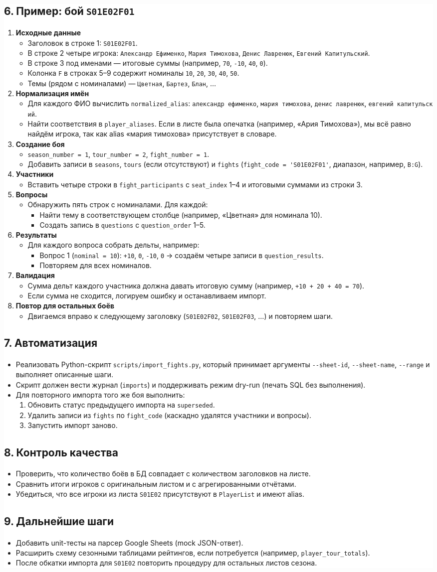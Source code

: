 ## 6. Пример: бой `S01E02F01`

1. **Исходные данные**
   - Заголовок в строке 1: `S01E02F01`.
   - В строке 2 четыре игрока: `Александр Ефименко`, `Мария Тимохова`, `Денис Лавренюк`, `Евгений Капитульский`.
   - В строке 3 под именами — итоговые суммы (например, `70`, `-10`, `40`, `0`).
   - Колонка `F` в строках 5–9 содержит номиналы `10`, `20`, `30`, `40`, `50`.
   - Темы (рядом с номиналами) — `Цветная`, `Бартез`, `Блан`, …
2. **Нормализация имён**
   - Для каждого ФИО вычислить `normalized_alias`: `александр ефименко`, `мария тимохова`, `денис лавренюк`, `евгений капитульский`.
   - Найти соответствия в `player_aliases`. Если в листе была опечатка (например, «Ария Тимохова»), мы всё равно найдём игрока, так как alias «мария тимохова» присутствует в словаре.
3. **Создание боя**
   - `season_number = 1`, `tour_number = 2`, `fight_number = 1`.
   - Добавить записи в `seasons`, `tours` (если отсутствуют) и `fights` (`fight_code = 'S01E02F01'`, диапазон, например, `B:G`).
4. **Участники**
   - Вставить четыре строки в `fight_participants` с `seat_index` 1–4 и итоговыми суммами из строки 3.
5. **Вопросы**
   - Обнаружить пять строк с номиналами. Для каждой:
     - Найти тему в соответствующем столбце (например, «Цветная» для номинала 10).
     - Создать запись в `questions` с `question_order` 1–5.
6. **Результаты**
   - Для каждого вопроса собрать дельты, например:
     - Вопрос 1 (`nominal = 10`): `+10`, `0`, `-10`, `0` → создаём четыре записи в `question_results`.
     - Повторяем для всех номиналов.
7. **Валидация**
   - Сумма дельт каждого участника должна давать итоговую сумму (например, `+10 + 20 + 40 = 70`).
   - Если сумма не сходится, логируем ошибку и останавливаем импорт.
8. **Повтор для остальных боёв**
   - Двигаемся вправо к следующему заголовку (`S01E02F02`, `S01E02F03`, …) и повторяем шаги.

## 7. Автоматизация
- Реализовать Python-скрипт `scripts/import_fights.py`, который принимает аргументы `--sheet-id`, `--sheet-name`, `--range` и выполняет описанные шаги.
- Скрипт должен вести журнал (`imports`) и поддерживать режим dry-run (печать SQL без выполнения).
- Для повторного импорта того же боя выполнить:
  1. Обновить статус предыдущего импорта на `superseded`.
  2. Удалить записи из `fights` по `fight_code` (каскадно удалятся участники и вопросы).
  3. Запустить импорт заново.

## 8. Контроль качества
- Проверить, что количество боёв в БД совпадает с количеством заголовков на листе.
- Сравнить итоги игроков с оригинальным листом и с агрегированными отчётами.
- Убедиться, что все игроки из листа `S01E02` присутствуют в `PlayerList` и имеют alias.

## 9. Дальнейшие шаги
- Добавить unit-тесты на парсер Google Sheets (mock JSON-ответ).
- Расширить схему сезонными таблицами рейтингов, если потребуется (например, `player_tour_totals`).
- После обкатки импорта для `S01E02` повторить процедуру для остальных листов сезона.
